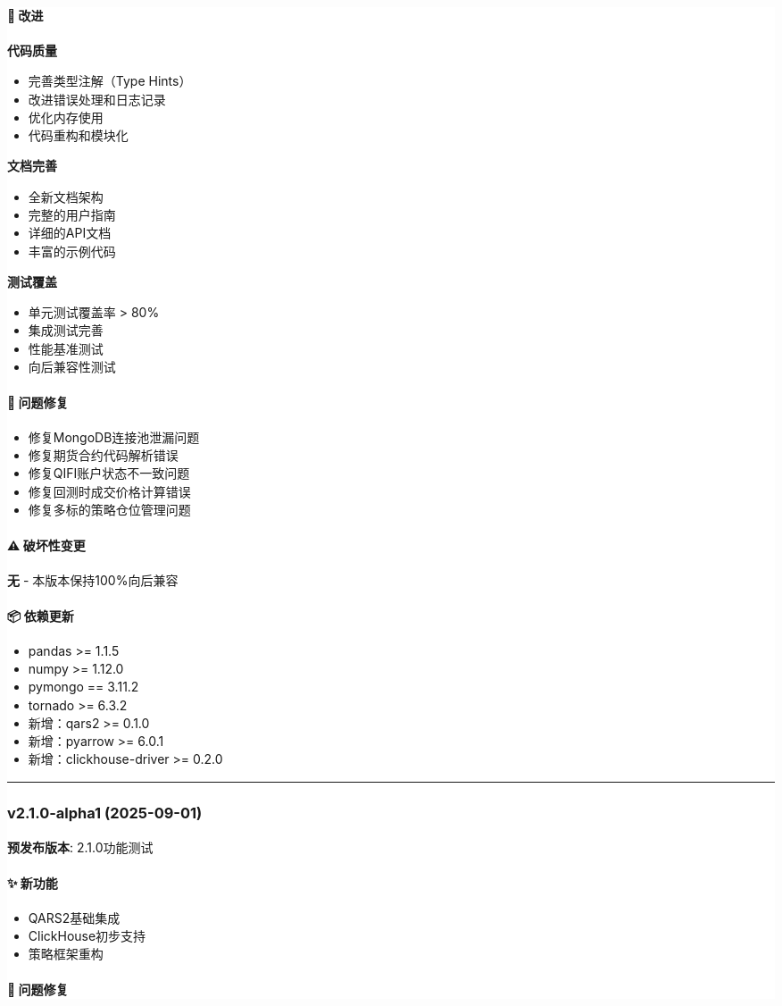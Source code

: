 #### 🔧 改进

**代码质量**
- 完善类型注解（Type Hints）
- 改进错误处理和日志记录
- 优化内存使用
- 代码重构和模块化

**文档完善**
- 全新文档架构
- 完整的用户指南
- 详细的API文档
- 丰富的示例代码

**测试覆盖**
- 单元测试覆盖率 > 80%
- 集成测试完善
- 性能基准测试
- 向后兼容性测试

#### 🐛 问题修复

- 修复MongoDB连接池泄漏问题
- 修复期货合约代码解析错误
- 修复QIFI账户状态不一致问题
- 修复回测时成交价格计算错误
- 修复多标的策略仓位管理问题

#### ⚠️ 破坏性变更

**无** - 本版本保持100%向后兼容

#### 📦 依赖更新

- pandas >= 1.1.5
- numpy >= 1.12.0
- pymongo == 3.11.2
- tornado >= 6.3.2
- 新增：qars2 >= 0.1.0
- 新增：pyarrow >= 6.0.1
- 新增：clickhouse-driver >= 0.2.0

---

### v2.1.0-alpha1 (2025-09-01)

**预发布版本**: 2.1.0功能测试

#### ✨ 新功能

- QARS2基础集成
- ClickHouse初步支持
- 策略框架重构

#### 🐛 问题修复
